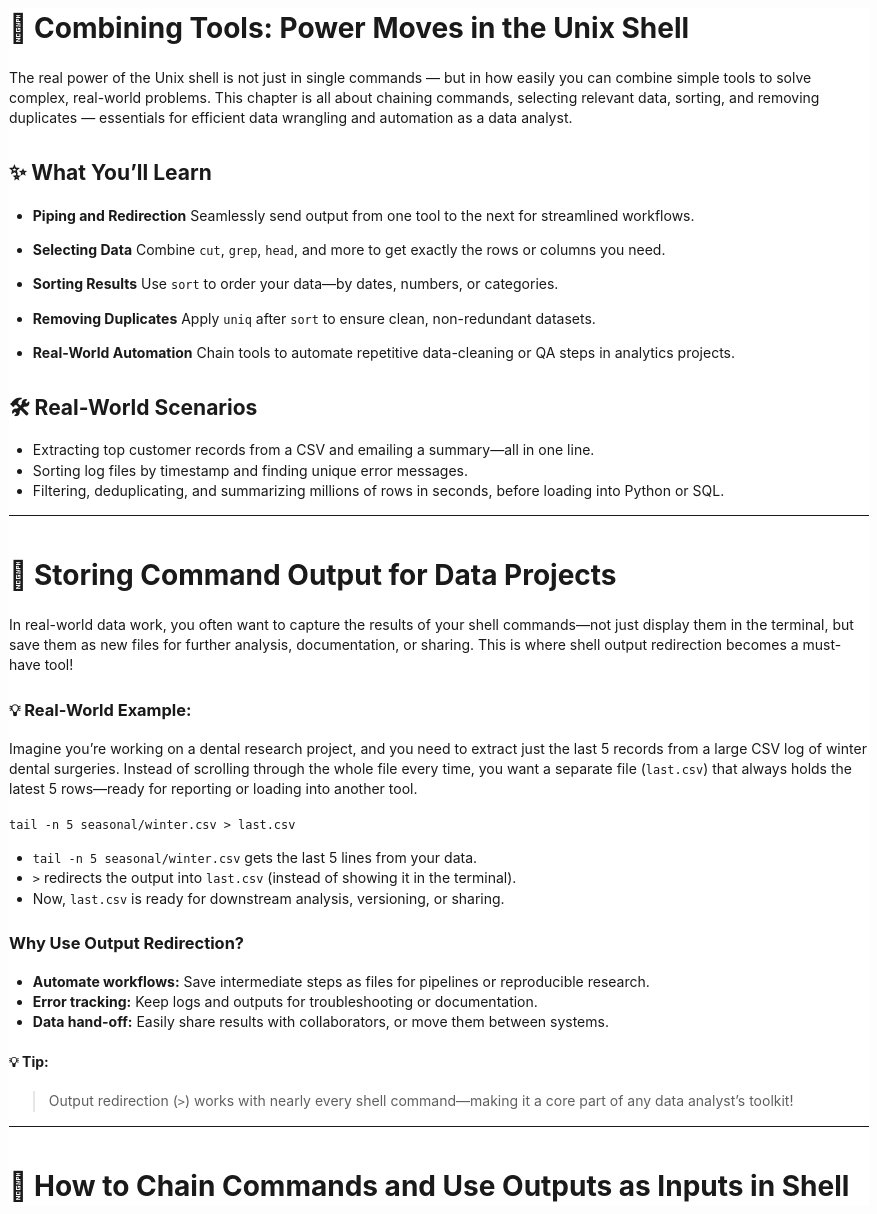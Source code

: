 # 🧩 Combining Tools: Power Moves in the Unix Shell

The real power of the Unix shell is not just in single commands — but in how easily you can combine simple tools to solve complex, real-world problems. This chapter is all about chaining commands, selecting relevant data, sorting, and removing duplicates — essentials for efficient data wrangling and automation as a data analyst.

## ✨ What You’ll Learn
* **Piping and Redirection**
  Seamlessly send output from one tool to the next for streamlined workflows.

* **Selecting Data**
  Combine ```cut```, ```grep```, ```head```, and more to get exactly the rows or columns you need.

* **Sorting Results**
  Use ```sort``` to order your data—by dates, numbers, or categories.

* **Removing Duplicates**
  Apply ```uniq``` after ```sort``` to ensure clean, non-redundant datasets.

* **Real-World Automation**
  Chain tools to automate repetitive data-cleaning or QA steps in analytics projects.


## 🛠️ Real-World Scenarios
* Extracting top customer records from a CSV and emailing a summary—all in one line.
* Sorting log files by timestamp and finding unique error messages.
* Filtering, deduplicating, and summarizing millions of rows in seconds, before loading into Python or SQL.

---

# 🚩 Storing Command Output for Data Projects
In real-world data work, you often want to capture the results of your shell commands—not just display them in the terminal, but save them as new files for further analysis, documentation, or sharing. This is where shell output redirection becomes a must-have tool!

### 💡 Real-World Example:
Imagine you’re working on a dental research project, and you need to extract just the last 5 records from a large CSV log of winter dental surgeries. Instead of scrolling through the whole file every time, you want a separate file (```last.csv```) that always holds the latest 5 rows—ready for reporting or loading into another tool.

```tail -n 5 seasonal/winter.csv > last.csv```

* ```tail -n 5 seasonal/winter.csv``` gets the last 5 lines from your data.
* ```>``` redirects the output into ```last.csv``` (instead of showing it in the terminal).
* Now, ```last.csv``` is ready for downstream analysis, versioning, or sharing.

### Why Use Output Redirection?
* **Automate workflows:** Save intermediate steps as files for pipelines or reproducible research.
* **Error tracking:** Keep logs and outputs for troubleshooting or documentation.
* **Data hand-off:** Easily share results with collaborators, or move them between systems.

#### 💡 Tip:
> Output redirection (```>```) works with nearly every shell command—making it a core part of any data analyst’s toolkit!

---

# 🔁 How to Chain Commands and Use Outputs as Inputs in Shell
```